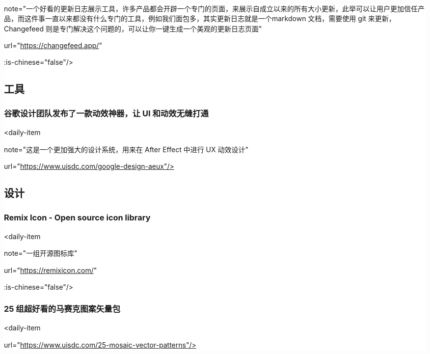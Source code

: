   note="一个好看的更新日志展示工具，许多产品都会开辟一个专门的页面，来展示自成立以来的所有大小更新，此举可以让用户更加信任产品，而这件事一直以来都没有什么专门的工具，例如我们面包多，其实更新日志就是一个markdown 文档，需要使用 git 来更新，Changefeed 则是专门解决这个问题的，可以让你一键生成一个美观的更新日志页面"

  url="https://changefeed.app/"

  :is-chinese="false"/>

## 工具

### 谷歌设计团队发布了一款动效神器，让 UI 和动效无缝打通

<daily-item

  note="这是一个更加强大的设计系统，用来在 After Effect 中进行 UX 动效设计"

  url="https://www.uisdc.com/google-design-aeux"/>

## 设计

### Remix Icon - Open source icon library

<daily-item

  note="一组开源图标库"

  url="https://remixicon.com/"

  :is-chinese="false"/>

### 25 组超好看的马赛克图案矢量包

<daily-item

  url="https://www.uisdc.com/25-mosaic-vector-patterns"/>

<daily-footer/>
